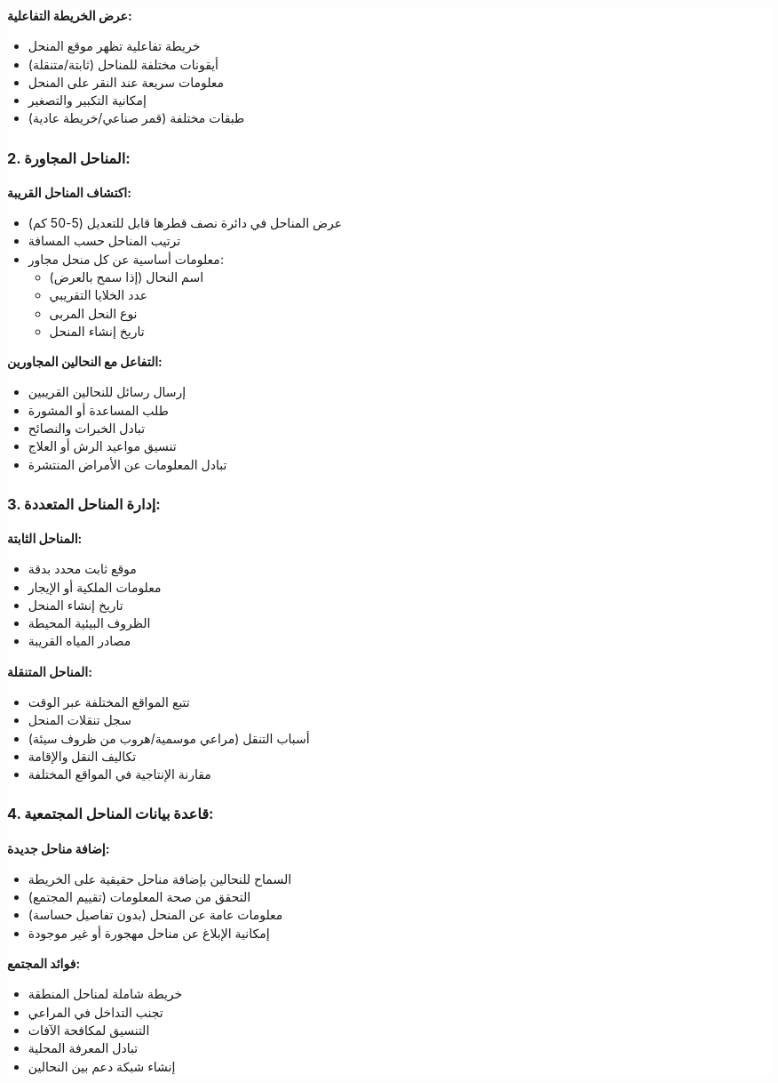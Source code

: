 **عرض الخريطة التفاعلية:**
- خريطة تفاعلية تظهر موقع المنحل
- أيقونات مختلفة للمناحل (ثابتة/متنقلة)
- معلومات سريعة عند النقر على المنحل
- إمكانية التكبير والتصغير
- طبقات مختلفة (قمر صناعي/خريطة عادية)

### 2. المناحل المجاورة:
**اكتشاف المناحل القريبة:**
- عرض المناحل في دائرة نصف قطرها قابل للتعديل (5-50 كم)
- ترتيب المناحل حسب المسافة
- معلومات أساسية عن كل منحل مجاور:
  - اسم النحال (إذا سمح بالعرض)
  - عدد الخلايا التقريبي
  - نوع النحل المربى
  - تاريخ إنشاء المنحل

**التفاعل مع النحالين المجاورين:**
- إرسال رسائل للنحالين القريبين
- طلب المساعدة أو المشورة
- تبادل الخبرات والنصائح
- تنسيق مواعيد الرش أو العلاج
- تبادل المعلومات عن الأمراض المنتشرة

### 3. إدارة المناحل المتعددة:
**المناحل الثابتة:**
- موقع ثابت محدد بدقة
- معلومات الملكية أو الإيجار
- تاريخ إنشاء المنحل
- الظروف البيئية المحيطة
- مصادر المياه القريبة

**المناحل المتنقلة:**
- تتبع المواقع المختلفة عبر الوقت
- سجل تنقلات المنحل
- أسباب التنقل (مراعي موسمية/هروب من ظروف سيئة)
- تكاليف النقل والإقامة
- مقارنة الإنتاجية في المواقع المختلفة

### 4. قاعدة بيانات المناحل المجتمعية:
**إضافة مناحل جديدة:**
- السماح للنحالين بإضافة مناحل حقيقية على الخريطة
- التحقق من صحة المعلومات (تقييم المجتمع)
- معلومات عامة عن المنحل (بدون تفاصيل حساسة)
- إمكانية الإبلاغ عن مناحل مهجورة أو غير موجودة

**فوائد المجتمع:**
- خريطة شاملة لمناحل المنطقة
- تجنب التداخل في المراعي
- التنسيق لمكافحة الآفات
- تبادل المعرفة المحلية
- إنشاء شبكة دعم بين النحالين
